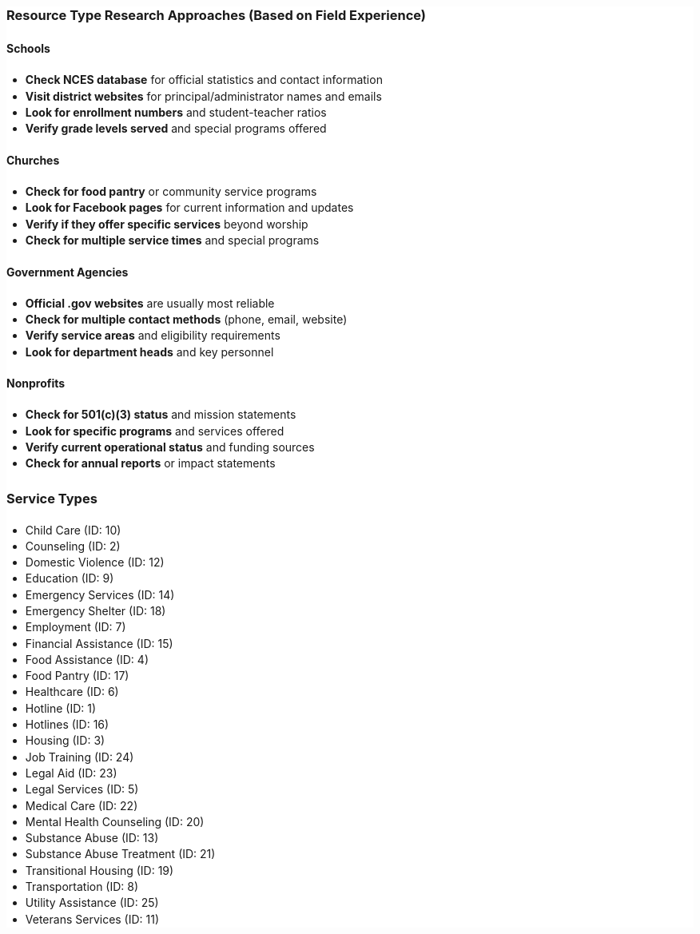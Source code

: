 ### Resource Type Research Approaches (Based on Field Experience)

#### **Schools**
- **Check NCES database** for official statistics and contact information
- **Visit district websites** for principal/administrator names and emails
- **Look for enrollment numbers** and student-teacher ratios
- **Verify grade levels served** and special programs offered

#### **Churches**
- **Check for food pantry** or community service programs
- **Look for Facebook pages** for current information and updates
- **Verify if they offer specific services** beyond worship
- **Check for multiple service times** and special programs

#### **Government Agencies**
- **Official .gov websites** are usually most reliable
- **Check for multiple contact methods** (phone, email, website)
- **Verify service areas** and eligibility requirements
- **Look for department heads** and key personnel

#### **Nonprofits**
- **Check for 501(c)(3) status** and mission statements
- **Look for specific programs** and services offered
- **Verify current operational status** and funding sources
- **Check for annual reports** or impact statements

### Service Types
- Child Care (ID: 10)
- Counseling (ID: 2)
- Domestic Violence (ID: 12)
- Education (ID: 9)
- Emergency Services (ID: 14)
- Emergency Shelter (ID: 18)
- Employment (ID: 7)
- Financial Assistance (ID: 15)
- Food Assistance (ID: 4)
- Food Pantry (ID: 17)
- Healthcare (ID: 6)
- Hotline (ID: 1)
- Hotlines (ID: 16)
- Housing (ID: 3)
- Job Training (ID: 24)
- Legal Aid (ID: 23)
- Legal Services (ID: 5)
- Medical Care (ID: 22)
- Mental Health Counseling (ID: 20)
- Substance Abuse (ID: 13)
- Substance Abuse Treatment (ID: 21)
- Transitional Housing (ID: 19)
- Transportation (ID: 8)
- Utility Assistance (ID: 25)
- Veterans Services (ID: 11)
